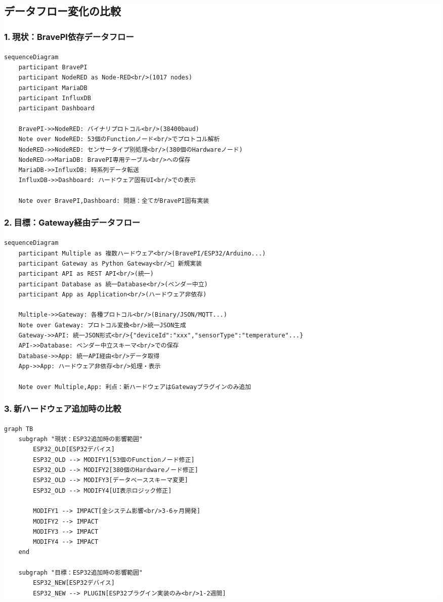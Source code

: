 ```mermaid
```

## データフロー変化の比較

### 1. 現状：BravePI依存データフロー

```mermaid
sequenceDiagram
    participant BravePI
    participant NodeRED as Node-RED<br/>(1017 nodes)
    participant MariaDB
    participant InfluxDB
    participant Dashboard
    
    BravePI->>NodeRED: バイナリプロトコル<br/>(38400baud)
    Note over NodeRED: 53個のFunctionノード<br/>でプロトコル解析
    NodeRED->>NodeRED: センサータイプ別処理<br/>(380個のHardwareノード)
    NodeRED->>MariaDB: BravePI専用テーブル<br/>への保存
    MariaDB->>InfluxDB: 時系列データ転送
    InfluxDB->>Dashboard: ハードウェア固有UI<br/>での表示
    
    Note over BravePI,Dashboard: 問題：全てがBravePI固有実装
```

### 2. 目標：Gateway経由データフロー

```mermaid
sequenceDiagram
    participant Multiple as 複数ハードウェア<br/>(BravePI/ESP32/Arduino...)
    participant Gateway as Python Gateway<br/>🌟 新規実装
    participant API as REST API<br/>(統一)
    participant Database as 統一Database<br/>(ベンダー中立)
    participant App as Application<br/>(ハードウェア非依存)
    
    Multiple->>Gateway: 各種プロトコル<br/>(Binary/JSON/MQTT...)
    Note over Gateway: プロトコル変換<br/>統一JSON生成
    Gateway->>API: 統一JSON形式<br/>{"deviceId":"xxx","sensorType":"temperature"...}
    API->>Database: ベンダー中立スキーマ<br/>での保存
    Database->>App: 統一API経由<br/>データ取得
    App->>App: ハードウェア非依存<br/>処理・表示
    
    Note over Multiple,App: 利点：新ハードウェアはGatewayプラグインのみ追加
```

### 3. 新ハードウェア追加時の比較

```mermaid
graph TB
    subgraph "現状：ESP32追加時の影響範囲"
        ESP32_OLD[ESP32デバイス]
        ESP32_OLD --> MODIFY1[53個のFunctionノード修正]
        ESP32_OLD --> MODIFY2[380個のHardwareノード修正]
        ESP32_OLD --> MODIFY3[データベーススキーマ変更]
        ESP32_OLD --> MODIFY4[UI表示ロジック修正]
        
        MODIFY1 --> IMPACT[全システム影響<br/>3-6ヶ月開発]
        MODIFY2 --> IMPACT
        MODIFY3 --> IMPACT
        MODIFY4 --> IMPACT
    end
    
    subgraph "目標：ESP32追加時の影響範囲"
        ESP32_NEW[ESP32デバイス]
        ESP32_NEW --> PLUGIN[ESP32プラグイン実装のみ<br/>1-2週間]
```